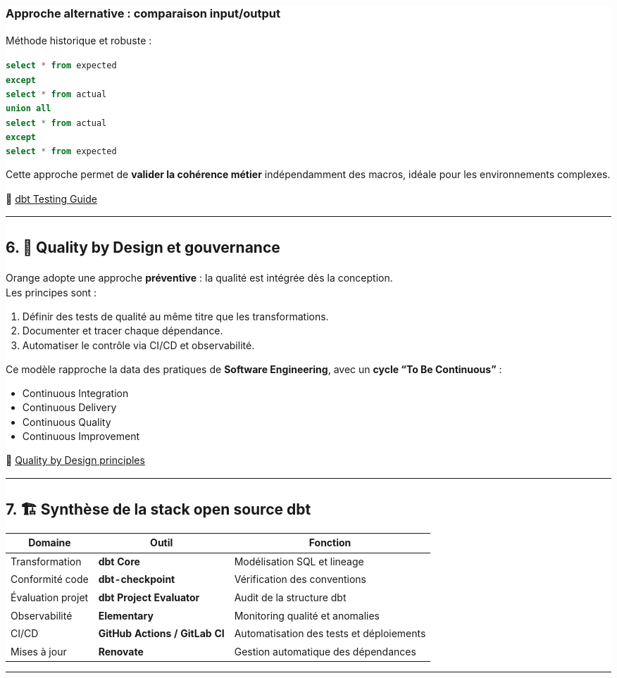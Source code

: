 ### **Approche alternative : comparaison input/output**
Méthode historique et robuste :
```sql
select * from expected
except
select * from actual
union all
select * from actual
except
select * from expected
```
Cette approche permet de **valider la cohérence métier** indépendamment des macros, idéale pour les environnements complexes.

🔗 [dbt Testing Guide](https://docs.getdbt.com/docs/build/tests)

---

## 6. 🧭 Quality by Design et gouvernance

Orange adopte une approche **préventive** : la qualité est intégrée dès la conception.  
Les principes sont :
1. Définir des tests de qualité au même titre que les transformations.  
2. Documenter et tracer chaque dépendance.  
3. Automatiser le contrôle via CI/CD et observabilité.  

Ce modèle rapproche la data des pratiques de **Software Engineering**, avec un **cycle “To Be Continuous”** :  
- Continuous Integration  
- Continuous Delivery  
- Continuous Quality  
- Continuous Improvement  

🔗 [Quality by Design principles](https://docs.getdbt.com/best-practices)

---

## 7. 🏗️ Synthèse de la stack open source dbt

| Domaine | Outil | Fonction |
|----------|--------|-----------|
| Transformation | **dbt Core** | Modélisation SQL et lineage |
| Conformité code | **dbt-checkpoint** | Vérification des conventions |
| Évaluation projet | **dbt Project Evaluator** | Audit de la structure dbt |
| Observabilité | **Elementary** | Monitoring qualité et anomalies |
| CI/CD | **GitHub Actions / GitLab CI** | Automatisation des tests et déploiements |
| Mises à jour | **Renovate** | Gestion automatique des dépendances |

---
